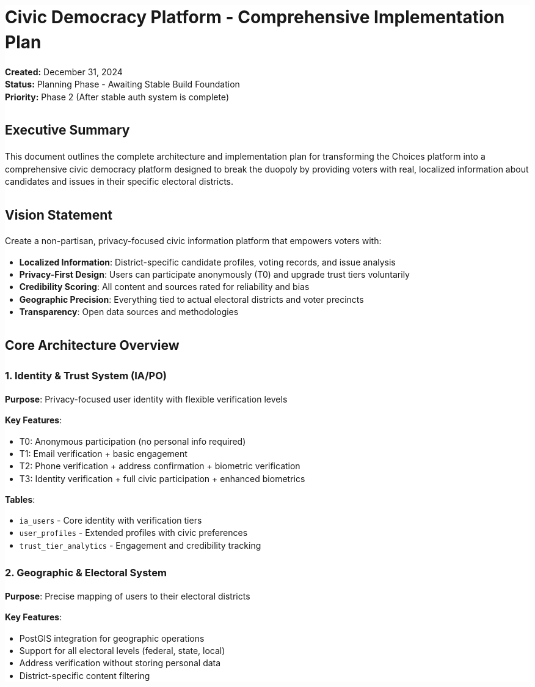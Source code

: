 # Civic Democracy Platform - Comprehensive Implementation Plan

**Created:** December 31, 2024  
**Status:** Planning Phase - Awaiting Stable Build Foundation  
**Priority:** Phase 2 (After stable auth system is complete)

## Executive Summary

This document outlines the complete architecture and implementation plan for transforming the Choices platform into a comprehensive civic democracy platform designed to break the duopoly by providing voters with real, localized information about candidates and issues in their specific electoral districts.

## Vision Statement

Create a non-partisan, privacy-focused civic information platform that empowers voters with:
- **Localized Information**: District-specific candidate profiles, voting records, and issue analysis
- **Privacy-First Design**: Users can participate anonymously (T0) and upgrade trust tiers voluntarily
- **Credibility Scoring**: All content and sources rated for reliability and bias
- **Geographic Precision**: Everything tied to actual electoral districts and voter precincts
- **Transparency**: Open data sources and methodologies

## Core Architecture Overview

### 1. Identity & Trust System (IA/PO)
**Purpose**: Privacy-focused user identity with flexible verification levels

**Key Features**:
- T0: Anonymous participation (no personal info required)
- T1: Email verification + basic engagement
- T2: Phone verification + address confirmation + biometric verification
- T3: Identity verification + full civic participation + enhanced biometrics

**Tables**:
- `ia_users` - Core identity with verification tiers
- `user_profiles` - Extended profiles with civic preferences
- `trust_tier_analytics` - Engagement and credibility tracking

### 2. Geographic & Electoral System
**Purpose**: Precise mapping of users to their electoral districts

**Key Features**:
- PostGIS integration for geographic operations
- Support for all electoral levels (federal, state, local)
- Address verification without storing personal data
- District-specific content filtering
